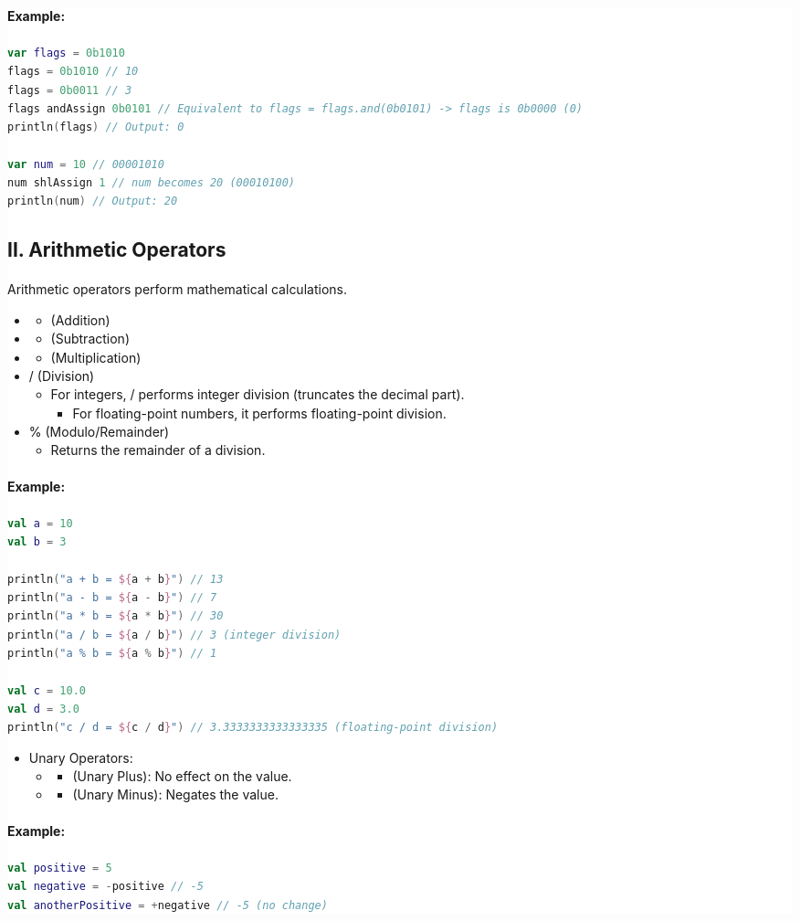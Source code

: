 #### Example:

```Kotlin
var flags = 0b1010
flags = 0b1010 // 10
flags = 0b0011 // 3
flags andAssign 0b0101 // Equivalent to flags = flags.and(0b0101) -> flags is 0b0000 (0)
println(flags) // Output: 0

var num = 10 // 00001010
num shlAssign 1 // num becomes 20 (00010100)
println(num) // Output: 20
```

## II. Arithmetic Operators

Arithmetic operators perform mathematical calculations.

- - (Addition)
- - (Subtraction)
- - (Multiplication)
- / (Division)
  - For integers, / performs integer division (truncates the decimal part).
    - For floating-point numbers, it performs floating-point division.
- % (Modulo/Remainder)
  - Returns the remainder of a division.

#### Example:

```Kotlin
val a = 10
val b = 3

println("a + b = ${a + b}") // 13
println("a - b = ${a - b}") // 7
println("a * b = ${a * b}") // 30
println("a / b = ${a / b}") // 3 (integer division)
println("a % b = ${a % b}") // 1

val c = 10.0
val d = 3.0
println("c / d = ${c / d}") // 3.3333333333333335 (floating-point division)
```

- Unary Operators:
  - - (Unary Plus): No effect on the value.
  - - (Unary Minus): Negates the value.

#### Example:

```Kotlin
val positive = 5
val negative = -positive // -5
val anotherPositive = +negative // -5 (no change)
```
